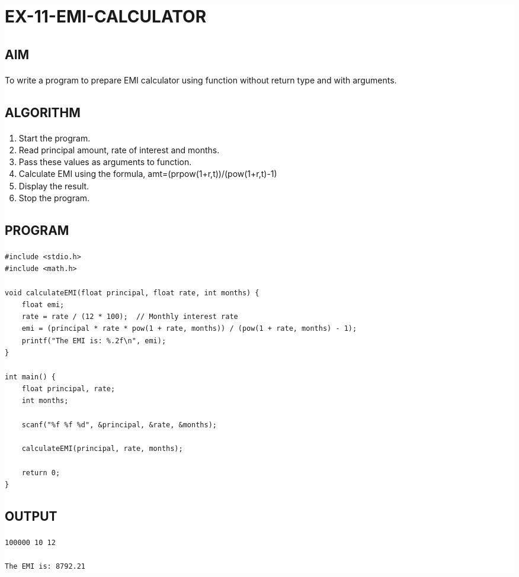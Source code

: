 # EX-11-EMI-CALCULATOR

## AIM

To write a program to prepare EMI calculator using function without return type and with arguments.

## ALGORITHM

1.	Start the program.
2.	Read principal amount, rate of interest and months.
3.	Pass these values as arguments to function.
4.	Calculate EMI using the formula, amt=(prpow(1+r,t))/(pow(1+r,t)-1)
5.	Display the result.
6.	Stop the program.

## PROGRAM
```
#include <stdio.h>
#include <math.h>

void calculateEMI(float principal, float rate, int months) {
    float emi;
    rate = rate / (12 * 100);  // Monthly interest rate
    emi = (principal * rate * pow(1 + rate, months)) / (pow(1 + rate, months) - 1);
    printf("The EMI is: %.2f\n", emi);
}

int main() {
    float principal, rate;
    int months;
    
    scanf("%f %f %d", &principal, &rate, &months);
    
    calculateEMI(principal, rate, months);
    
    return 0;
}

```


## OUTPUT
```
100000 10 12

The EMI is: 8792.21
```


